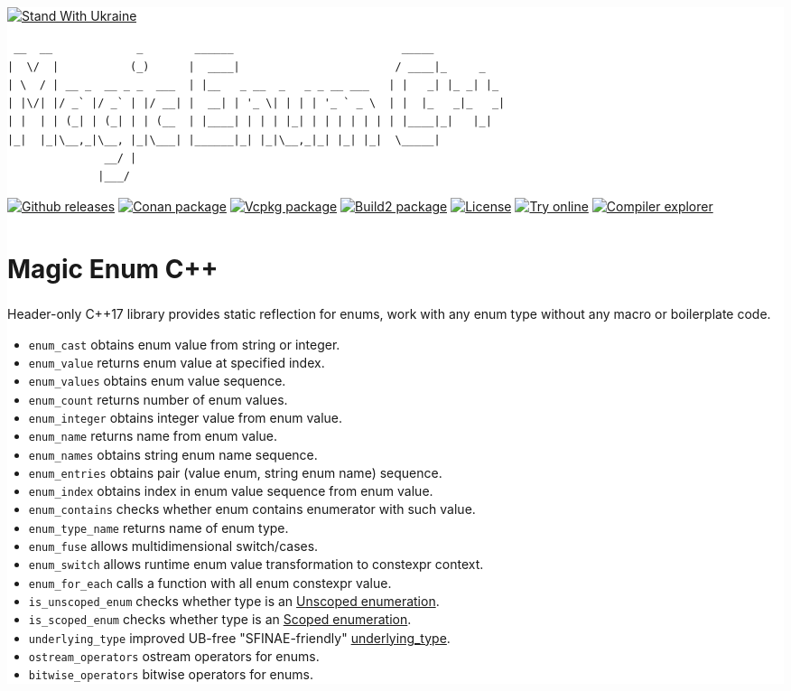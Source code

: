 [![Stand With Ukraine](https://raw.githubusercontent.com/vshymanskyy/StandWithUkraine/main/banner2-direct.svg)](https://bit.ly/3OMysM8)

```text
 __  __             _        ______                          _____
|  \/  |           (_)      |  ____|                        / ____|_     _
| \  / | __ _  __ _ _  ___  | |__   _ __  _   _ _ __ ___   | |   _| |_ _| |_
| |\/| |/ _` |/ _` | |/ __| |  __| | '_ \| | | | '_ ` _ \  | |  |_   _|_   _|
| |  | | (_| | (_| | | (__  | |____| | | | |_| | | | | | | | |____|_|   |_|
|_|  |_|\__,_|\__, |_|\___| |______|_| |_|\__,_|_| |_| |_|  \_____|
               __/ |
              |___/
```

[![Github releases](https://img.shields.io/github/release/Neargye/magic_enum.svg)](https://github.com/Neargye/magic_enum/releases)
[![Conan package](https://img.shields.io/badge/Conan-package-blueviolet)](https://conan.io/center/magic_enum)
[![Vcpkg package](https://img.shields.io/badge/Vcpkg-package-blueviolet)](https://github.com/microsoft/vcpkg/tree/master/ports/magic-enum)
[![Build2 package](https://img.shields.io/badge/Build2-package-blueviolet)](https://www.cppget.org/magic_enum?q=magic_enum)
[![License](https://img.shields.io/github/license/Neargye/magic_enum.svg)](LICENSE)
[![Try online](https://img.shields.io/badge/try-online-blue.svg)](https://wandbox.org/permlink/JPMZqT9mgaUdooyC)
[![Compiler explorer](https://img.shields.io/badge/compiler_explorer-online-blue.svg)](https://godbolt.org/z/BxfmsH)

# Magic Enum C++

Header-only C++17 library provides static reflection for enums, work with any enum type without any macro or boilerplate code.

* `enum_cast` obtains enum value from string or integer.
* `enum_value` returns enum value at specified index.
* `enum_values` obtains enum value sequence.
* `enum_count` returns number of enum values.
* `enum_integer` obtains integer value from enum value.
* `enum_name` returns name from enum value.
* `enum_names` obtains string enum name sequence.
* `enum_entries` obtains pair (value enum, string enum name) sequence.
* `enum_index` obtains index in enum value sequence from enum value.
* `enum_contains` checks whether enum contains enumerator with such value.
* `enum_type_name` returns name of enum type.
* `enum_fuse` allows multidimensional switch/cases.
* `enum_switch` allows runtime enum value transformation to constexpr context.
* `enum_for_each` calls a function with all enum constexpr value.
* `is_unscoped_enum` checks whether type is an [Unscoped enumeration](https://en.cppreference.com/w/cpp/language/enum#Unscoped_enumeration).
* `is_scoped_enum` checks whether type is an [Scoped enumeration](https://en.cppreference.com/w/cpp/language/enum#Scoped_enumerations).
* `underlying_type` improved UB-free "SFINAE-friendly" [underlying_type](https://en.cppreference.com/w/cpp/types/underlying_type).
* `ostream_operators` ostream operators for enums.
* `bitwise_operators` bitwise operators for enums.
